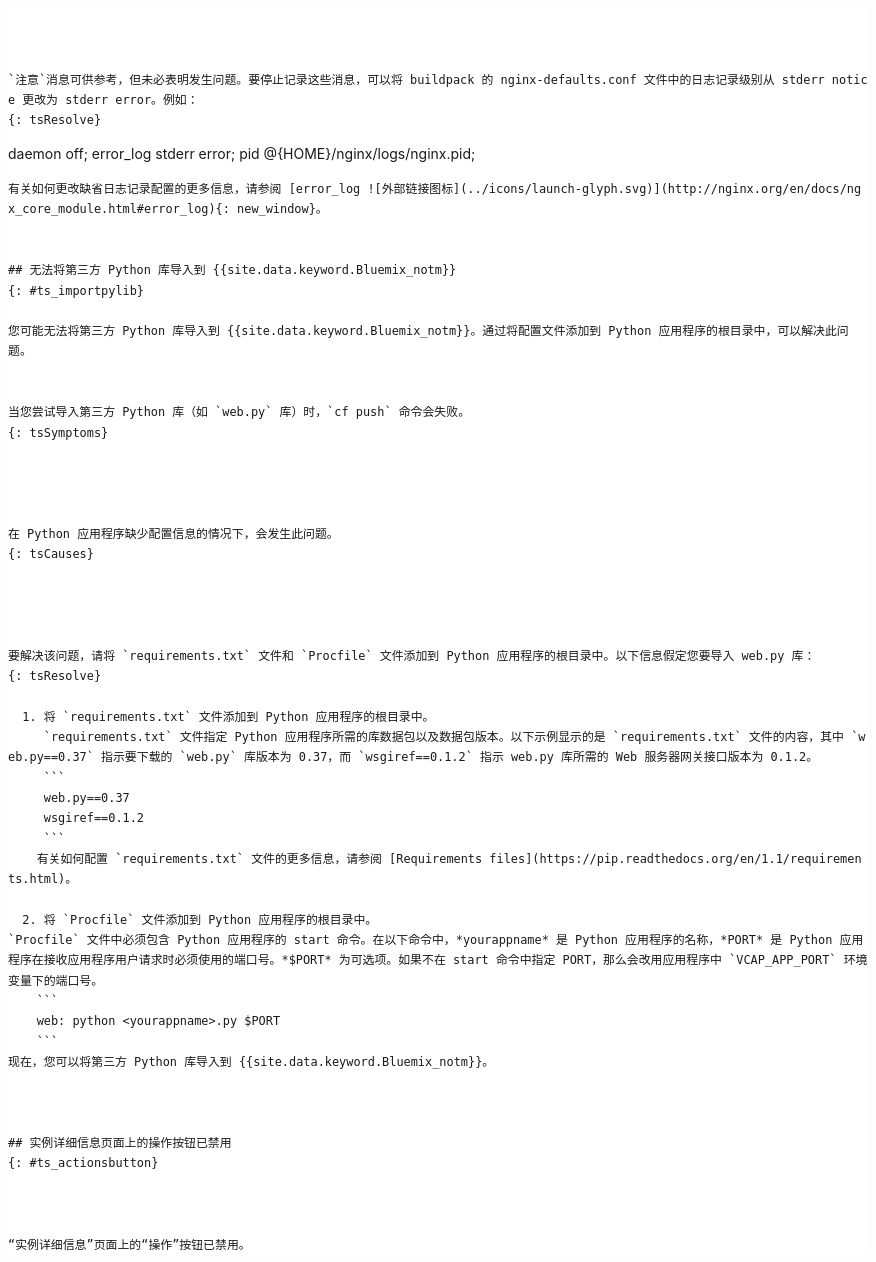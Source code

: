 ```

 	
	
`注意`消息可供参考，但未必表明发生问题。要停止记录这些消息，可以将 buildpack 的 nginx-defaults.conf 文件中的日志记录级别从 stderr notice 更改为 stderr error。例如： 	
{: tsResolve}

```
daemon off;
error_log stderr error;
pid @{HOME}/nginx/logs/nginx.pid;
```
有关如何更改缺省日志记录配置的更多信息，请参阅 [error_log ![外部链接图标](../icons/launch-glyph.svg)](http://nginx.org/en/docs/ngx_core_module.html#error_log){: new_window}。
	

## 无法将第三方 Python 库导入到 {{site.data.keyword.Bluemix_notm}}
{: #ts_importpylib}

您可能无法将第三方 Python 库导入到 {{site.data.keyword.Bluemix_notm}}。通过将配置文件添加到 Python 应用程序的根目录中，可以解决此问题。


当您尝试导入第三方 Python 库（如 `web.py` 库）时，`cf push` 命令会失败。
{: tsSymptoms}


 

在 Python 应用程序缺少配置信息的情况下，会发生此问题。
{: tsCauses}


 

要解决该问题，请将 `requirements.txt` 文件和 `Procfile` 文件添加到 Python 应用程序的根目录中。以下信息假定您要导入 web.py 库：
{: tsResolve}

  1. 将 `requirements.txt` 文件添加到 Python 应用程序的根目录中。
     `requirements.txt` 文件指定 Python 应用程序所需的库数据包以及数据包版本。以下示例显示的是 `requirements.txt` 文件的内容，其中 `web.py==0.37` 指示要下载的 `web.py` 库版本为 0.37，而 `wsgiref==0.1.2` 指示 web.py 库所需的 Web 服务器网关接口版本为 0.1.2。 
	 ```
	 web.py==0.37
     wsgiref==0.1.2
	 ```
	有关如何配置 `requirements.txt` 文件的更多信息，请参阅 [Requirements files](https://pip.readthedocs.org/en/1.1/requirements.html)。

  2. 将 `Procfile` 文件添加到 Python 应用程序的根目录中。
`Procfile` 文件中必须包含 Python 应用程序的 start 命令。在以下命令中，*yourappname* 是 Python 应用程序的名称，*PORT* 是 Python 应用程序在接收应用程序用户请求时必须使用的端口号。*$PORT* 为可选项。如果不在 start 命令中指定 PORT，那么会改用应用程序中 `VCAP_APP_PORT` 环境变量下的端口号。 
	```
	web: python <yourappname>.py $PORT
	```
现在，您可以将第三方 Python 库导入到 {{site.data.keyword.Bluemix_notm}}。



## 实例详细信息页面上的操作按钮已禁用
{: #ts_actionsbutton}



“实例详细信息”页面上的“操作”按钮已禁用。
```